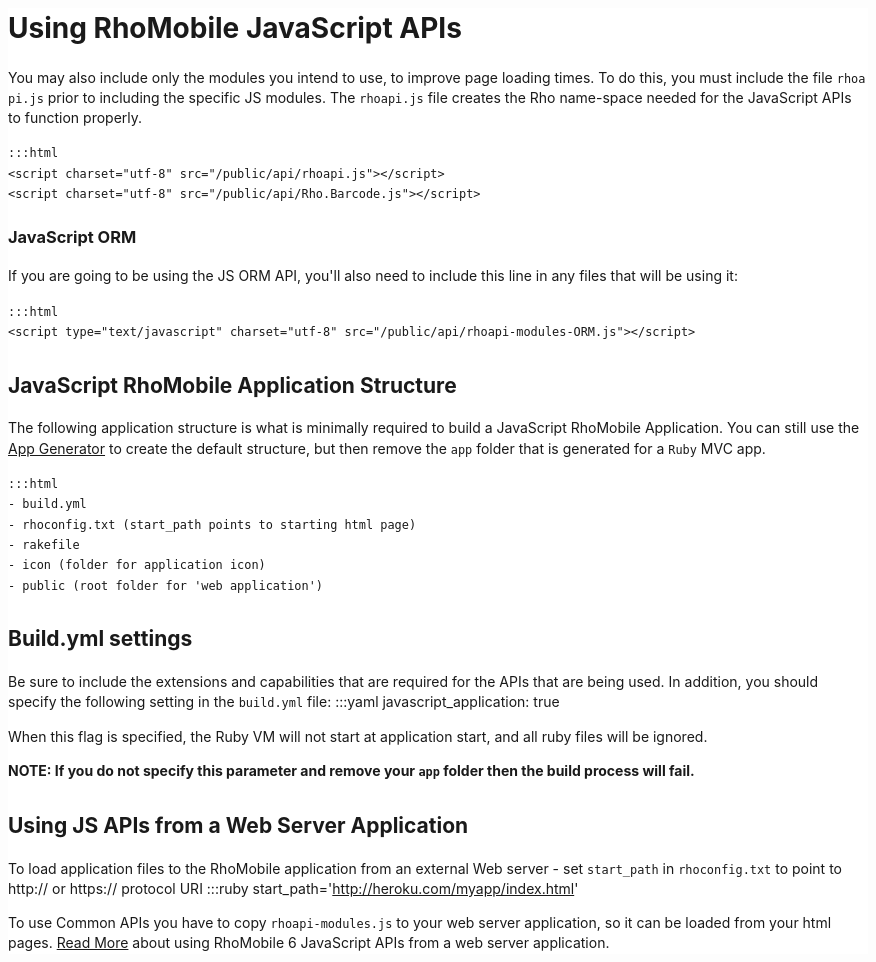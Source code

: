 # Using RhoMobile JavaScript APIs
You may also include only the modules you intend to use, to improve page loading times. To do this, you must include the file `rhoapi.js` prior to including the specific JS modules. The `rhoapi.js` file creates the Rho name-space needed for the JavaScript APIs to function properly.

	:::html
	<script charset="utf-8" src="/public/api/rhoapi.js"></script>
	<script charset="utf-8" src="/public/api/Rho.Barcode.js"></script>

### JavaScript ORM
If you are going to be using the JS ORM API, you'll also need to include this line in any files that will be using it:

	:::html
	<script type="text/javascript" charset="utf-8" src="/public/api/rhoapi-modules-ORM.js"></script>

## JavaScript RhoMobile Application Structure
The following application structure is what is minimally required to build a JavaScript RhoMobile Application. You can still use the [App Generator](creating_a_project#creating-a-project-with-rhostudio) to create the default structure, but then remove the `app` folder that is generated for a `Ruby` MVC app.

	:::html
	- build.yml
	- rhoconfig.txt (start_path points to starting html page)
	- rakefile
	- icon (folder for application icon)
	- public (root folder for 'web application')

## Build.yml settings
Be sure to include the extensions and capabilities that are required for the APIs that are being used. In addition, you should specify the following setting in the `build.yml` file:
	:::yaml
	javascript_application: true

When this flag is specified, the Ruby VM will not start at application start, and all ruby files will be ignored.

**NOTE: If you do not specify this parameter and remove your `app` folder then the build process will fail.**

## Using JS APIs from a Web Server Application
To load application files to the RhoMobile application from an external Web server - set `start_path` in `rhoconfig.txt` to point to http:// or https:// protocol URI
	:::ruby
	start_path='http://heroku.com/myapp/index.html'

To use Common APIs you have to copy `rhoapi-modules.js` to your web server application, so it can be loaded from your html pages. [Read More](webapps#using-rhomobile-js-apis) about using RhoMobile 6 JavaScript APIs from a web server application.
